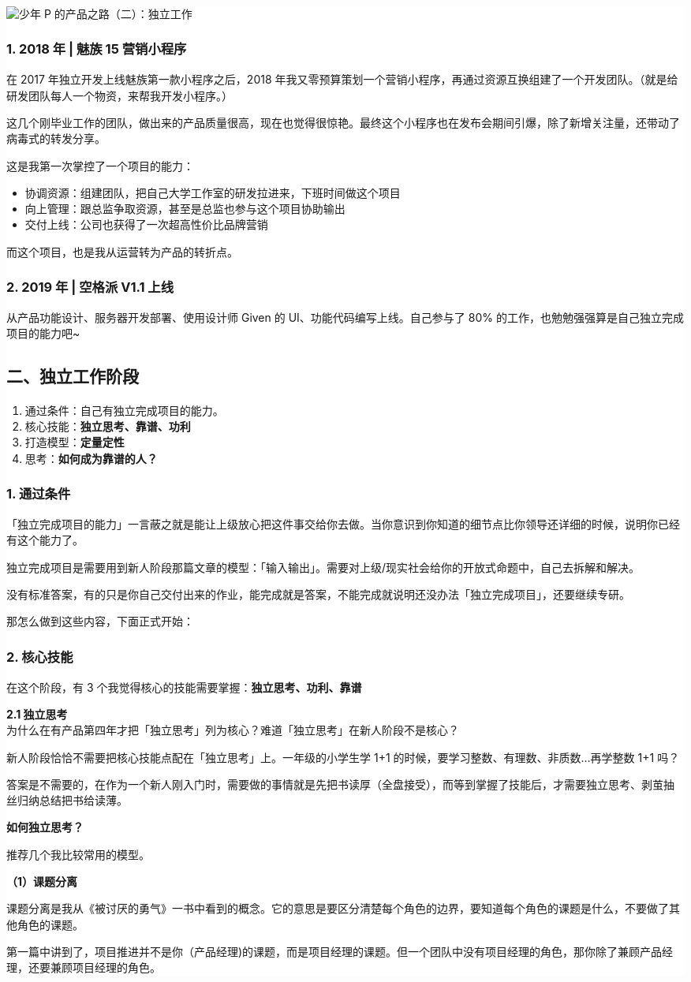 ![少年 P 的产品之路（二）：独立工作](https://image.yunyingpai.com/wp/2022/12/KpTAr4YgPr06TNR2TmfH.png)

### 1\. 2018 年 | 魅族 15 营销小程序

在 2017 年独立开发上线魅族第一款小程序之后，2018 年我又零预算策划一个营销小程序，再通过资源互换组建了一个开发团队。（就是给研发团队每人一个物资，来帮我开发小程序。）

这几个刚毕业工作的团队，做出来的产品质量很高，现在也觉得很惊艳。最终这个小程序也在发布会期间引爆，除了新增关注量，还带动了病毒式的转发分享。

这是我第一次掌控了一个项目的能力：

*   协调资源：组建团队，把自己大学工作室的研发拉进来，下班时间做这个项目
*   向上管理：跟总监争取资源，甚至是总监也参与这个项目协助输出
*   交付上线：公司也获得了一次超高性价比品牌营销

而这个项目，也是我从运营转为产品的转折点。

### 2\. 2019 年 | 空格派 V1.1 上线

从产品功能设计、服务器开发部署、使用设计师 Given 的 UI、功能代码编写上线。自己参与了 80% 的工作，也勉勉强强算是自己独立完成项目的能力吧~

## 二、独立工作阶段

1.  通过条件：自己有独立完成项目的能力。
2.  核心技能：**独立思考、靠谱、功利**
3.  打造模型：**定量定性**
4.  思考：**如何成为靠谱的人？**

### 1\. 通过条件

「独立完成项目的能力」一言蔽之就是能让上级放心把这件事交给你去做。当你意识到你知道的细节点比你领导还详细的时候，说明你已经有这个能力了。

独立完成项目是需要用到新人阶段那篇文章的模型：「输入输出」。需要对上级/现实社会给你的开放式命题中，自己去拆解和解决。

没有标准答案，有的只是你自己交付出来的作业，能完成就是答案，不能完成就说明还没办法「独立完成项目」，还要继续专研。

那怎么做到这些内容，下面正式开始：

### 2\. 核心技能

在这个阶段，有 3 个我觉得核心的技能需要掌握：**独立思考、功利、靠谱**

**2.1 独立思考**  
为什么在有产品第四年才把「独立思考」列为核心？难道「独立思考」在新人阶段不是核心？

新人阶段恰恰不需要把核心技能点配在「独立思考」上。一年级的小学生学 1+1 的时候，要学习整数、有理数、非质数…再学整数 1+1 吗？

答案是不需要的，在作为一个新人刚入门时，需要做的事情就是先把书读厚（全盘接受），而等到掌握了技能后，才需要独立思考、剥茧抽丝归纳总结把书给读薄。

**如何独立思考？**

推荐几个我比较常用的模型。

**（1）课题分离**

课题分离是我从《被讨厌的勇气》一书中看到的概念。它的意思是要区分清楚每个角色的边界，要知道每个角色的课题是什么，不要做了其他角色的课题。

第一篇中讲到了，项目推进并不是你（产品经理)的课题，而是项目经理的课题。但一个团队中没有项目经理的角色，那你除了兼顾产品经理，还要兼顾项目经理的角色。
